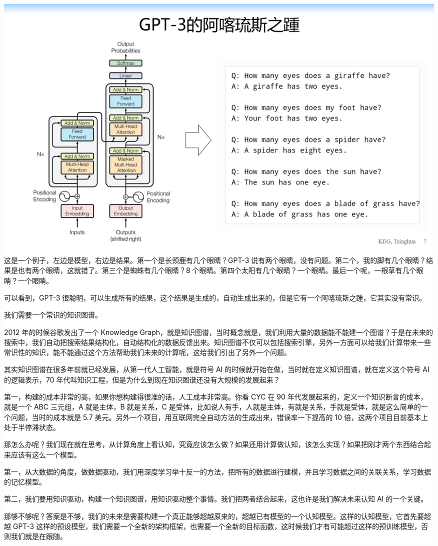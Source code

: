 ![知识问答](/assets/images/5/4.png)

这是一个例子，左边是模型，右边是结果。第一个是长颈鹿有几个眼睛？GPT-3 说有两个眼睛，没有问题。第二个，我的脚有几个眼睛？结果是也有两个眼睛，这就错了。第三个是蜘蛛有几个眼睛？8 个眼睛。第四个太阳有几个眼睛？一个眼睛。最后一个呢，一根草有几个眼睛？一个眼睛。

可以看到，GPT-3 很聪明，可以生成所有的结果，这个结果是生成的，自动生成出来的，但是它有一个阿喀琉斯之踵，它其实没有常识。

我们需要一个常识的知识图谱。

2012 年的时候谷歌发出了一个 Knowledge Graph，就是知识图谱，当时概念就是，我们利用大量的数据能不能建一个图谱？于是在未来的搜索中，我们自动把搜索结果结构化，自动结构化的数据反馈出来。知识图谱不仅可以包括搜索引擎，另外一方面可以给我们计算带来一些常识性的知识，能不能通过这个方法帮助我们未来的计算呢，这给我们引出了另外一个问题。

其实知识图谱在很多年前就已经发展，从第一代人工智能，就是符号 AI 的时候就开始在做，当时就在定义知识图谱，就在定义这个符号 AI 的逻辑表示，70 年代叫知识工程，但是为什么到现在知识图谱还没有大规模的发展起来？

第一，构建的成本非常的高，如果你想构建得很准的话，人工成本非常高。你看 CYC 在 90 年代发展起来的，定义一个知识断言的成本，就是一个 ABC 三元组，A 就是主体，B 就是关系，C 是受体，比如说人有手，人就是主体，有就是关系，手就是受体，就是这么简单的一个问题，当时的成本就是 5.7 美元。另外一个项目，用互联网完全自动方法的生成出来，错误率一下提高的 10 倍，这两个项目目前基本上处于半停滞状态。

那怎么办呢？我们现在就在思考，从计算角度上看认知，究竟应该怎么做？如果还用计算做认知，该怎么实现？如果把刚才两个东西结合起来应该有这么一个模型。

第一，从大数据的角度，做数据驱动，我们用深度学习举十反一的方法，把所有的数据进行建模，并且学习数据之间的关联关系，学习数据的记忆模型。

第二，我们要用知识驱动，构建一个知识图谱，用知识驱动整个事情。我们把两者结合起来，这也许是我们解决未来认知 AI 的一个关键。

那够不够呢？答案是不够，我们的未来是需要构建一个真正能够超越原来的，超越已有模型的一个认知模型。这样的认知模型，它首先要超越 GPT-3 这样的预设模型，我们需要一个全新的架构框架，也需要一个全新的目标函数，这时候我们才有可能超过这样的预训练模型，否则我们就是在跟随。
